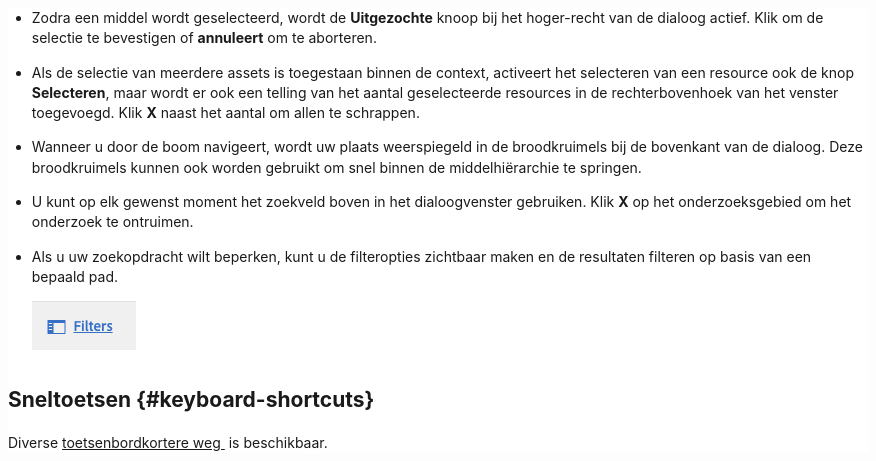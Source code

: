 
* Zodra een middel wordt geselecteerd, wordt de **Uitgezochte** knoop bij het hoger-recht van de dialoog actief. Klik om de selectie te bevestigen of **annuleert** om te aborteren.
* Als de selectie van meerdere assets is toegestaan binnen de context, activeert het selecteren van een resource ook de knop **Selecteren**, maar wordt er ook een telling van het aantal geselecteerde resources in de rechterbovenhoek van het venster toegevoegd. Klik **X** naast het aantal om allen te schrappen.
* Wanneer u door de boom navigeert, wordt uw plaats weerspiegeld in de broodkruimels bij de bovenkant van de dialoog. Deze broodkruimels kunnen ook worden gebruikt om snel binnen de middelhiërarchie te springen.
* U kunt op elk gewenst moment het zoekveld boven in het dialoogvenster gebruiken. Klik **X** op het onderzoeksgebied om het onderzoek te ontruimen.
* Als u uw zoekopdracht wilt beperken, kunt u de filteropties zichtbaar maken en de resultaten filteren op basis van een bepaald pad.

  ![&#x200B; haven-21 &#x200B;](assets/ateat-21.png)

## Sneltoetsen {#keyboard-shortcuts}

Diverse [&#x200B; toetsenbordkortere weg &#x200B;](/help/sites-authoring/page-authoring-keyboard-shortcuts.md) is beschikbaar.
